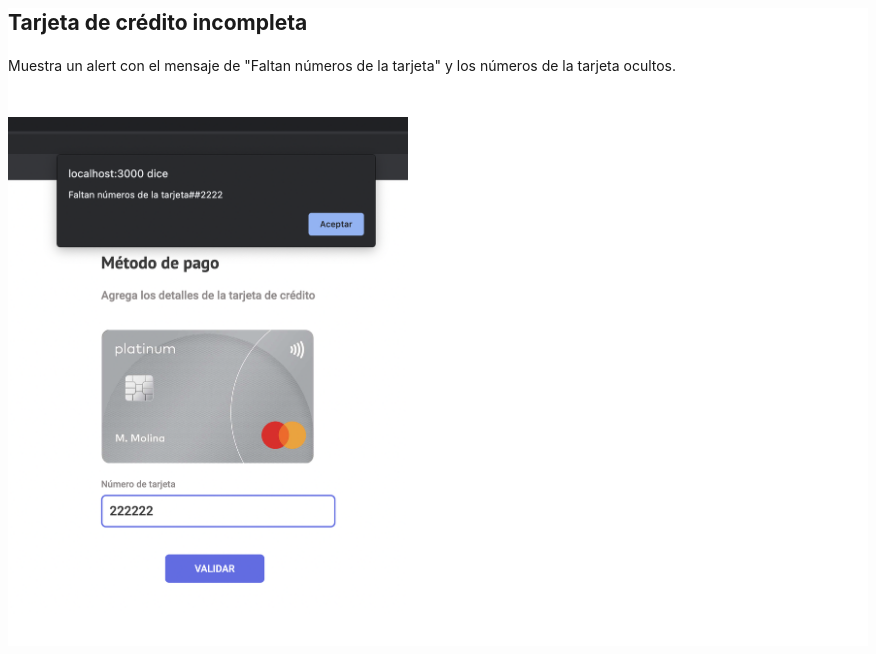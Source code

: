 ## Tarjeta de crédito incompleta

Muestra un alert con el mensaje de "Faltan números de la tarjeta" y los números de la tarjeta ocultos.

<img src="Images/incompleto.png" alt="tarjeta-incompleta" width="400px" height=550px/>
